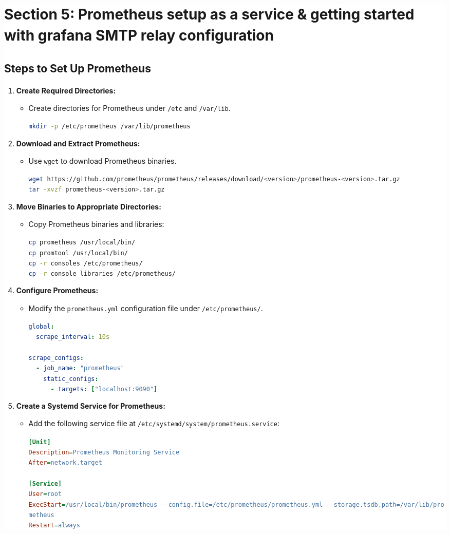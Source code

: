 # Section 5: Prometheus setup as a service & getting started with grafana SMTP relay configuration 

## Steps to Set Up Prometheus

1. **Create Required Directories:**
   - Create directories for Prometheus under `/etc` and `/var/lib`.
     ```bash
     mkdir -p /etc/prometheus /var/lib/prometheus
     ```

2. **Download and Extract Prometheus:**
   - Use `wget` to download Prometheus binaries.
     ```bash
     wget https://github.com/prometheus/prometheus/releases/download/<version>/prometheus-<version>.tar.gz
     tar -xvzf prometheus-<version>.tar.gz
     ```

3. **Move Binaries to Appropriate Directories:**
   - Copy Prometheus binaries and libraries:
     ```bash
     cp prometheus /usr/local/bin/
     cp promtool /usr/local/bin/
     cp -r consoles /etc/prometheus/
     cp -r console_libraries /etc/prometheus/
     ```

4. **Configure Prometheus:**
   - Modify the `prometheus.yml` configuration file under `/etc/prometheus/`.
     ```yaml
     global:
       scrape_interval: 10s

     scrape_configs:
       - job_name: "prometheus"
         static_configs:
           - targets: ["localhost:9090"]
     ```

5. **Create a Systemd Service for Prometheus:**
   - Add the following service file at `/etc/systemd/system/prometheus.service`:
     ```ini
     [Unit]
     Description=Prometheus Monitoring Service
     After=network.target

     [Service]
     User=root
     ExecStart=/usr/local/bin/prometheus --config.file=/etc/prometheus/prometheus.yml --storage.tsdb.path=/var/lib/prometheus
     Restart=always
